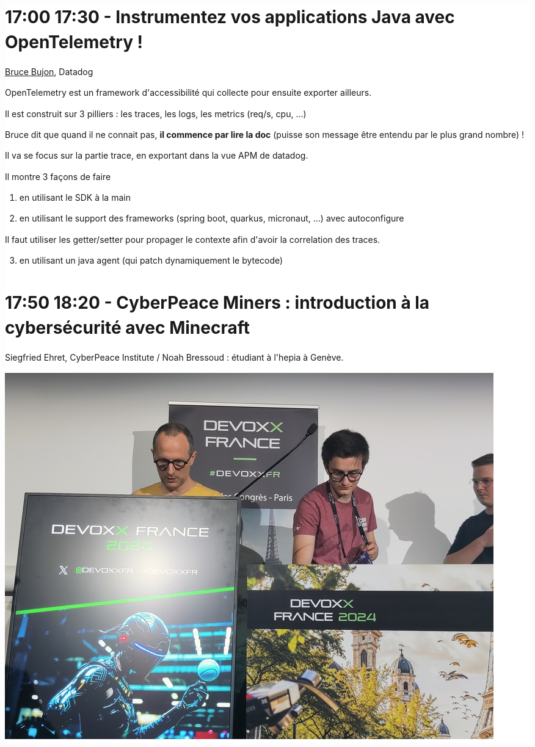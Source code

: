 # 17:00 17:30 - Instrumentez vos applications Java avec OpenTelemetry !
[Bruce Bujon](https://twitter.com/HardCoding), Datadog

OpenTelemetry est un framework d'accessibilité qui collecte pour ensuite exporter ailleurs.

Il est construit sur 3 pilliers : les traces, les logs, les metrics (req/s, cpu, …)

Bruce dit que quand il ne connait pas, **il commence par lire la doc** (puisse son message être entendu par le plus grand nombre) !

Il va se focus sur la partie trace, en exportant dans la vue APM de datadog.

Il montre 3 façons de faire

1. en utilisant le SDK à la main

2. en utilisant le support des frameworks (spring boot, quarkus, micronaut, …) avec autoconfigure

Il faut utiliser les getter/setter pour propager le contexte afin d'avoir la correlation des traces.

3. en utilisant un java agent (qui patch dynamiquement le bytecode)

# 17:50 18:20 - CyberPeace Miners : introduction à la cybersécurité avec Minecraft
Siegfried Ehret, CyberPeace Institute / Noah Bressoud : étudiant à l'hepia à Genève.

![minecraft-1.jpg](../assets/devoxx/jour2/minecraft-1.jpg)
